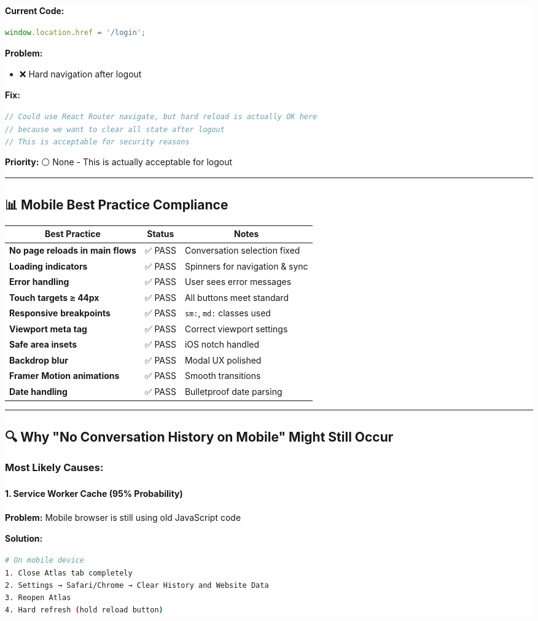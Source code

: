 **Current Code:**
```typescript
window.location.href = '/login';
```

**Problem:**
- ❌ Hard navigation after logout

**Fix:**
```typescript
// Could use React Router navigate, but hard reload is actually OK here
// because we want to clear all state after logout
// This is acceptable for security reasons
```

**Priority:** ⚪ None - This is actually acceptable for logout

---

## 📊 Mobile Best Practice Compliance

| Best Practice | Status | Notes |
|---------------|--------|-------|
| **No page reloads in main flows** | ✅ PASS | Conversation selection fixed |
| **Loading indicators** | ✅ PASS | Spinners for navigation & sync |
| **Error handling** | ✅ PASS | User sees error messages |
| **Touch targets ≥ 44px** | ✅ PASS | All buttons meet standard |
| **Responsive breakpoints** | ✅ PASS | `sm:`, `md:` classes used |
| **Viewport meta tag** | ✅ PASS | Correct viewport settings |
| **Safe area insets** | ✅ PASS | iOS notch handled |
| **Backdrop blur** | ✅ PASS | Modal UX polished |
| **Framer Motion animations** | ✅ PASS | Smooth transitions |
| **Date handling** | ✅ PASS | Bulletproof date parsing |

---

## 🔍 Why "No Conversation History on Mobile" Might Still Occur

### Most Likely Causes:

#### 1. **Service Worker Cache (95% Probability)**
**Problem:** Mobile browser is still using old JavaScript code

**Solution:**
```bash
# On mobile device
1. Close Atlas tab completely
2. Settings → Safari/Chrome → Clear History and Website Data
3. Reopen Atlas
4. Hard refresh (hold reload button)
```

